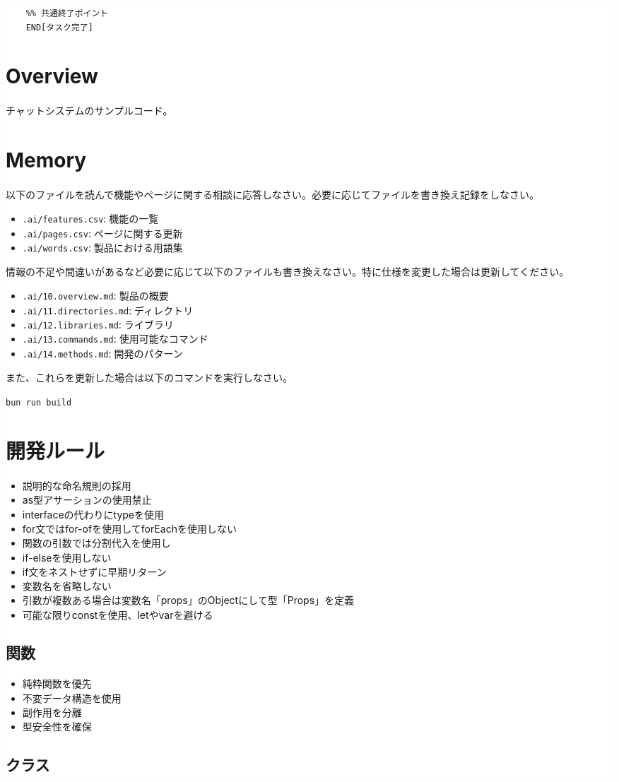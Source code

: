```mermaid
    %% 共通終了ポイント
    END[タスク完了]
```

# Overview

チャットシステムのサンプルコード。

# Memory

以下のファイルを読んで機能やページに関する相談に応答しなさい。必要に応じてファイルを書き換え記録をしなさい。

- `.ai/features.csv`: 機能の一覧
- `.ai/pages.csv`: ページに関する更新
- `.ai/words.csv`: 製品における用語集

情報の不足や間違いがあるなど必要に応じて以下のファイルも書き換えなさい。特に仕様を変更した場合は更新してください。

- `.ai/10.overview.md`: 製品の概要
- `.ai/11.directories.md`: ディレクトリ
- `.ai/12.libraries.md`: ライブラリ
- `.ai/13.commands.md`: 使用可能なコマンド
- `.ai/14.methods.md`: 開発のパターン

また、これらを更新した場合は以下のコマンドを実行しなさい。

```
bun run build
```

# 開発ルール

- 説明的な命名規則の採用
- as型アサーションの使用禁止
- interfaceの代わりにtypeを使用
- for文ではfor-ofを使用してforEachを使用しない
- 関数の引数では分割代入を使用し
- if-elseを使用しない
- if文をネストせずに早期リターン
- 変数名を省略しない
- 引数が複数ある場合は変数名「props」のObjectにして型「Props」を定義
- 可能な限りconstを使用、letやvarを避ける

## 関数

- 純粋関数を優先
- 不変データ構造を使用
- 副作用を分離
- 型安全性を確保

## クラス
